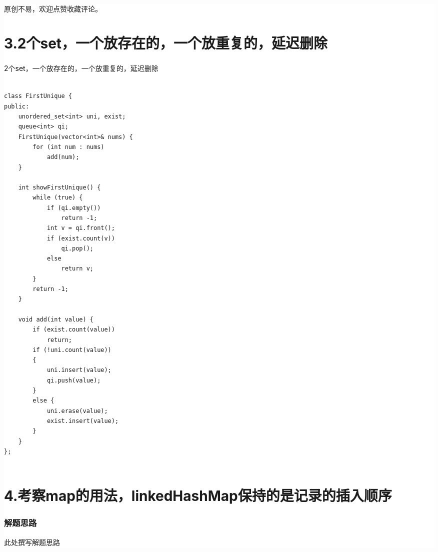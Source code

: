 原创不易，欢迎点赞收藏评论。
# 3.2个set，一个放存在的，一个放重复的，延迟删除
2个set，一个放存在的，一个放重复的，延迟删除
```

class FirstUnique {
public:
    unordered_set<int> uni, exist;
    queue<int> qi;
    FirstUnique(vector<int>& nums) {
        for (int num : nums)
            add(num);
    }

    int showFirstUnique() {
        while (true) {
            if (qi.empty())
                return -1;
            int v = qi.front();
            if (exist.count(v))
                qi.pop();
            else
                return v;
        }
        return -1;
    }

    void add(int value) {
        if (exist.count(value))
            return;
        if (!uni.count(value))
        {
            uni.insert(value);
            qi.push(value);
        }
        else {
            uni.erase(value);
            exist.insert(value);
        }
    }
};


```

# 4.考察map的用法，linkedHashMap保持的是记录的插入顺序
### 解题思路
此处撰写解题思路
